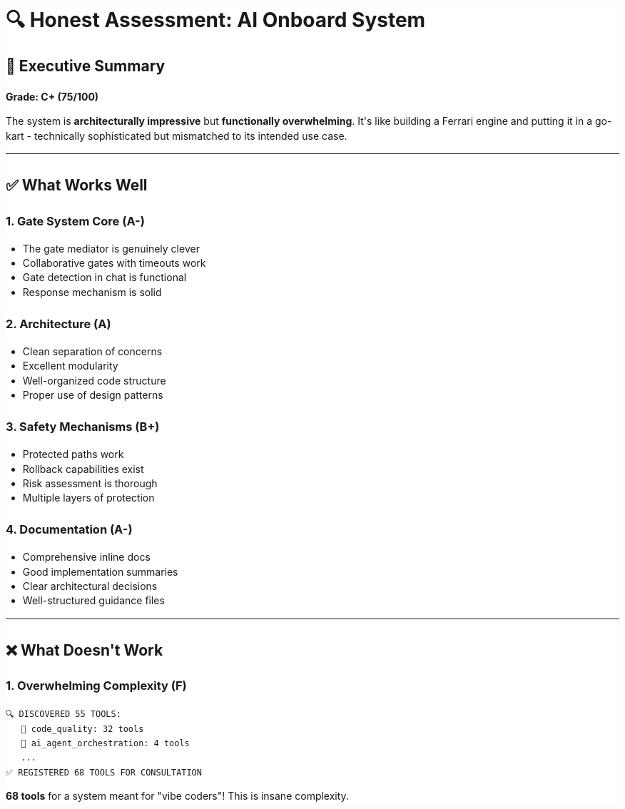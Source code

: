 # 🔍 **Honest Assessment: AI Onboard System**

## 🎯 **Executive Summary**

**Grade: C+ (75/100)**

The system is **architecturally impressive** but **functionally overwhelming**. It's like building a Ferrari engine and putting it in a go-kart - technically sophisticated but mismatched to its intended use case.

---

## ✅ **What Works Well**

### **1. Gate System Core** (A-)
- The gate mediator is genuinely clever
- Collaborative gates with timeouts work
- Gate detection in chat is functional
- Response mechanism is solid

### **2. Architecture** (A)
- Clean separation of concerns
- Excellent modularity
- Well-organized code structure
- Proper use of design patterns

### **3. Safety Mechanisms** (B+)
- Protected paths work
- Rollback capabilities exist
- Risk assessment is thorough
- Multiple layers of protection

### **4. Documentation** (A-)
- Comprehensive inline docs
- Good implementation summaries
- Clear architectural decisions
- Well-structured guidance files

---

## ❌ **What Doesn't Work**

### **1. Overwhelming Complexity** (F)
```
🔍 DISCOVERED 55 TOOLS:
   📂 code_quality: 32 tools
   📂 ai_agent_orchestration: 4 tools
   ...
✅ REGISTERED 68 TOOLS FOR CONSULTATION
```
**68 tools** for a system meant for "vibe coders"! This is insane complexity.
